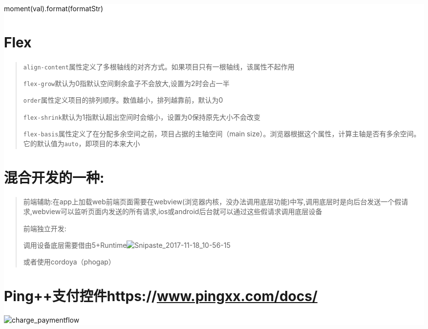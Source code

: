 moment(val).format(formatStr)











# Flex

> `align-content`属性定义了多根轴线的对齐方式。如果项目只有一根轴线，该属性不起作用
>
> `flex-grow`默认为0指默认空间剩余盒子不会放大,设置为2时会占一半
>
> `order`属性定义项目的排列顺序。数值越小，排列越靠前，默认为0
>
> `flex-shrink`默认为1指默认超出空间时会缩小，设置为0保持原先大小不会改变
>
> `flex-basis`属性定义了在分配多余空间之前，项目占据的主轴空间（main size）。浏览器根据这个属性，计算主轴是否有多余空间。它的默认值为`auto`，即项目的本来大小













# 混合开发的一种:

> 前端辅助:在app上加载web前端页面需要在webview(浏览器内核，没办法调用底层功能)中写,调用底层时是向后台发送一个假请求,webview可以监听页面内发送的所有请求,ios或android后台就可以通过这些假请求调用底层设备
>
> 前端独立开发:
>
> 调用设备底层需要借由5+Runtime![Snipaste_2017-11-18_10-56-15](D:\myProjectRoot\github\stageTen\笔记\img\Snipaste_2017-11-18_10-56-15.png)
>
> 或者使用cordoya（phogap）













# Ping++支付控件https://www.pingxx.com/docs/

![charge_paymentflow](D:\myProjectRoot\github\stageTen\笔记\img\charge_paymentflow.png)
